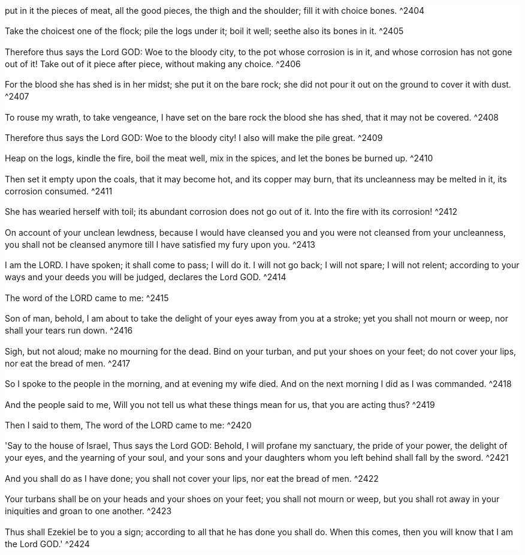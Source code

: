 put in it the pieces of meat, all the good pieces, the thigh and the shoulder; fill it with choice bones. ^2404

Take the choicest one of the flock; pile the logs under it; boil it well; seethe also its bones in it. ^2405

Therefore thus says the Lord GOD: Woe to the bloody city, to the pot whose corrosion is in it, and whose corrosion has not gone out of it! Take out of it piece after piece, without making any choice. ^2406

For the blood she has shed is in her midst; she put it on the bare rock; she did not pour it out on the ground to cover it with dust. ^2407

To rouse my wrath, to take vengeance, I have set on the bare rock the blood she has shed, that it may not be covered. ^2408

Therefore thus says the Lord GOD: Woe to the bloody city! I also will make the pile great. ^2409

Heap on the logs, kindle the fire, boil the meat well, mix in the spices, and let the bones be burned up. ^2410

Then set it empty upon the coals, that it may become hot, and its copper may burn, that its uncleanness may be melted in it, its corrosion consumed. ^2411

She has wearied herself with toil; its abundant corrosion does not go out of it. Into the fire with its corrosion! ^2412

On account of your unclean lewdness, because I would have cleansed you and you were not cleansed from your uncleanness, you shall not be cleansed anymore till I have satisfied my fury upon you. ^2413

I am the LORD. I have spoken; it shall come to pass; I will do it. I will not go back; I will not spare; I will not relent; according to your ways and your deeds you will be judged, declares the Lord GOD. ^2414

The word of the LORD came to me: ^2415

Son of man, behold, I am about to take the delight of your eyes away from you at a stroke; yet you shall not mourn or weep, nor shall your tears run down. ^2416

Sigh, but not aloud; make no mourning for the dead. Bind on your turban, and put your shoes on your feet; do not cover your lips, nor eat the bread of men. ^2417

So I spoke to the people in the morning, and at evening my wife died. And on the next morning I did as I was commanded. ^2418

And the people said to me, Will you not tell us what these things mean for us, that you are acting thus? ^2419

Then I said to them, The word of the LORD came to me: ^2420

'Say to the house of Israel, Thus says the Lord GOD: Behold, I will profane my sanctuary, the pride of your power, the delight of your eyes, and the yearning of your soul, and your sons and your daughters whom you left behind shall fall by the sword. ^2421

And you shall do as I have done; you shall not cover your lips, nor eat the bread of men. ^2422

Your turbans shall be on your heads and your shoes on your feet; you shall not mourn or weep, but you shall rot away in your iniquities and groan to one another. ^2423

Thus shall Ezekiel be to you a sign; according to all that he has done you shall do. When this comes, then you will know that I am the Lord GOD.' ^2424
